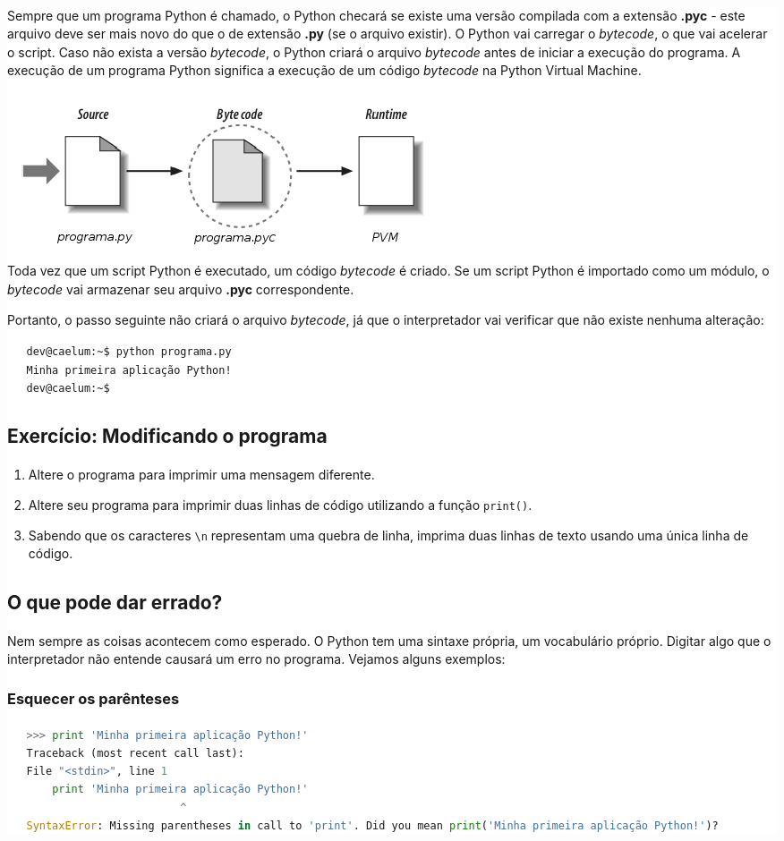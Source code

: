 Sempre que um programa Python é chamado, o Python checará se existe uma versão compilada com a extensão **.pyc** - este arquivo deve ser mais novo do que o de extensão **.py** (se o arquivo existir). O Python vai carregar o _bytecode_, o que vai acelerar o script. Caso não exista a versão _bytecode_, o Python criará o arquivo _bytecode_ antes de iniciar a execução do programa. A execução de um programa Python significa a execução de um código _bytecode_ na Python Virtual Machine.

![{w=80%}](assets/images/cap2/bytecode.png)

Toda vez que um script Python é executado, um código _bytecode_ é criado. Se um script Python é importado como um módulo, o _bytecode_ vai armazenar seu arquivo **.pyc** correspondente.

Portanto, o passo seguinte não criará o arquivo _bytecode_, já que o interpretador vai verificar que não existe nenhuma alteração:

 ```bash
	dev@caelum:~$ python programa.py
	Minha primeira aplicação Python!
	dev@caelum:~$
 ```

## Exercício: Modificando o programa

1. Altere o programa para imprimir uma mensagem diferente.


1. Altere seu programa para imprimir duas linhas de código utilizando a função `print()`.


1. Sabendo que os caracteres `\n` representam uma quebra de linha, imprima duas linhas de texto usando uma única linha de código.


## O que pode dar errado?

Nem sempre as coisas acontecem como esperado. O Python tem uma sintaxe própria, um vocabulário próprio. Digitar algo que o interpretador não entende causará um erro no programa. Vejamos alguns exemplos:

### Esquecer os parênteses

 ```python
	>>> print 'Minha primeira aplicação Python!'
	Traceback (most recent call last):
	File "<stdin>", line 1
    	print 'Minha primeira aplicação Python!'
                			^
	SyntaxError: Missing parentheses in call to 'print'. Did you mean print('Minha primeira aplicação Python!')?
 ```
